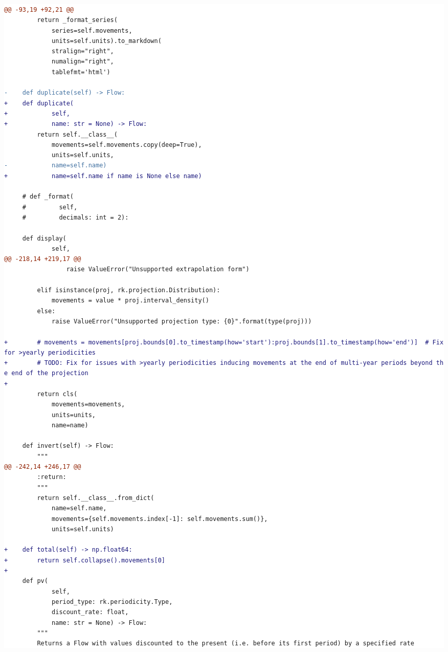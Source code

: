 ```diff
@@ -93,19 +92,21 @@
         return _format_series(
             series=self.movements,
             units=self.units).to_markdown(
             stralign="right",
             numalign="right",
             tablefmt='html')
 
-    def duplicate(self) -> Flow:
+    def duplicate(
+            self,
+            name: str = None) -> Flow:
         return self.__class__(
             movements=self.movements.copy(deep=True),
             units=self.units,
-            name=self.name)
+            name=self.name if name is None else name)
 
     # def _format(
     #         self,
     #         decimals: int = 2):
 
     def display(
             self,
@@ -218,14 +219,17 @@
                 raise ValueError("Unsupported extrapolation form")
 
         elif isinstance(proj, rk.projection.Distribution):
             movements = value * proj.interval_density()
         else:
             raise ValueError("Unsupported projection type: {0}".format(type(proj)))
 
+        # movements = movements[proj.bounds[0].to_timestamp(how='start'):proj.bounds[1].to_timestamp(how='end')]  # Fix for >yearly periodicities
+        # TODO: Fix for issues with >yearly periodicities inducing movements at the end of multi-year periods beyond the end of the projection
+
         return cls(
             movements=movements,
             units=units,
             name=name)
 
     def invert(self) -> Flow:
         """
@@ -242,14 +246,17 @@
         :return:
         """
         return self.__class__.from_dict(
             name=self.name,
             movements={self.movements.index[-1]: self.movements.sum()},
             units=self.units)
 
+    def total(self) -> np.float64:
+        return self.collapse().movements[0]
+
     def pv(
             self,
             period_type: rk.periodicity.Type,
             discount_rate: float,
             name: str = None) -> Flow:
         """
         Returns a Flow with values discounted to the present (i.e. before its first period) by a specified rate
```